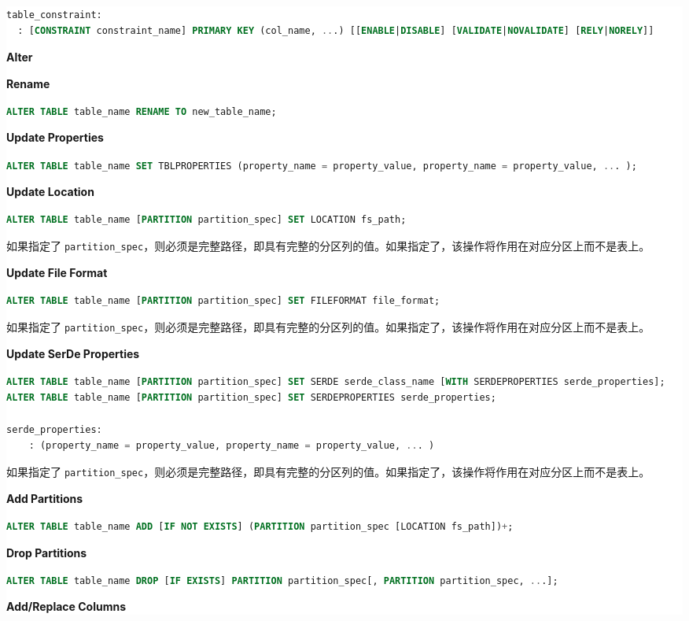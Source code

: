 ```sql
table_constraint:
  : [CONSTRAINT constraint_name] PRIMARY KEY (col_name, ...) [[ENABLE|DISABLE] [VALIDATE|NOVALIDATE] [RELY|NORELY]]
```

**Alter**

**Rename**

```sql
ALTER TABLE table_name RENAME TO new_table_name;
```

**Update Properties**

```sql
ALTER TABLE table_name SET TBLPROPERTIES (property_name = property_value, property_name = property_value, ... );
```

**Update Location**

```sql
ALTER TABLE table_name [PARTITION partition_spec] SET LOCATION fs_path;
```

如果指定了 `partition_spec`，则必须是完整路径，即具有完整的分区列的值。如果指定了，该操作将作用在对应分区上而不是表上。

**Update File Format**

```sql
ALTER TABLE table_name [PARTITION partition_spec] SET FILEFORMAT file_format;
```

如果指定了 `partition_spec`，则必须是完整路径，即具有完整的分区列的值。如果指定了，该操作将作用在对应分区上而不是表上。

**Update SerDe Properties**

```sql
ALTER TABLE table_name [PARTITION partition_spec] SET SERDE serde_class_name [WITH SERDEPROPERTIES serde_properties];
ALTER TABLE table_name [PARTITION partition_spec] SET SERDEPROPERTIES serde_properties;

serde_properties:
    : (property_name = property_value, property_name = property_value, ... )
```

如果指定了 `partition_spec`，则必须是完整路径，即具有完整的分区列的值。如果指定了，该操作将作用在对应分区上而不是表上。

**Add Partitions**

```sql
ALTER TABLE table_name ADD [IF NOT EXISTS] (PARTITION partition_spec [LOCATION fs_path])+;
```

**Drop Partitions**

```sql
ALTER TABLE table_name DROP [IF EXISTS] PARTITION partition_spec[, PARTITION partition_spec, ...];
```

**Add/Replace Columns**
